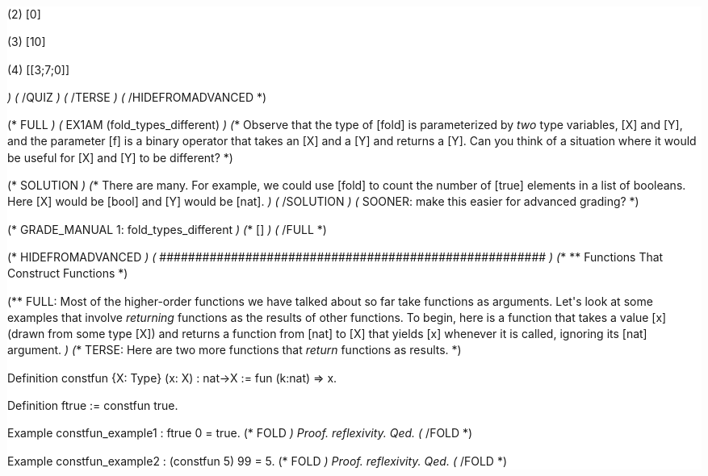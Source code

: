    (2) [0]

   (3) [10]

   (4) [[3;7;0]]

*)
(* /QUIZ *)
(* /TERSE *)
(* /HIDEFROMADVANCED *)

(* FULL *)
(* EX1AM (fold_types_different) *)
(** Observe that the type of [fold] is parameterized by _two_ type
    variables, [X] and [Y], and the parameter [f] is a binary operator
    that takes an [X] and a [Y] and returns a [Y].  Can you think of a
    situation where it would be useful for [X] and [Y] to be
    different? *)

(* SOLUTION *)
(** There are many.  For example, we could use [fold] to count the
    number of [true] elements in a list of booleans.  Here [X] would
    be [bool] and [Y] would be [nat]. *)
(* /SOLUTION *)
(* SOONER: make this easier for advanced grading? *)

(* GRADE_MANUAL 1: fold_types_different *)
(** [] *)
(* /FULL *)

(* HIDEFROMADVANCED *)
(* ###################################################### *)
(** ** Functions That Construct Functions *)

(** FULL: Most of the higher-order functions we have talked about so
    far take functions as arguments.  Let's look at some examples that
    involve _returning_ functions as the results of other functions.
    To begin, here is a function that takes a value [x] (drawn from
    some type [X]) and returns a function from [nat] to [X] that
    yields [x] whenever it is called, ignoring its [nat] argument. *)
(** TERSE: Here are two more functions that _return_ functions
    as results. *)

Definition constfun {X: Type} (x: X) : nat->X :=
  fun (k:nat) => x.

Definition ftrue := constfun true.

Example constfun_example1 : ftrue 0 = true.
(* FOLD *)
Proof. reflexivity. Qed.
(* /FOLD *)

Example constfun_example2 : (constfun 5) 99 = 5.
(* FOLD *)
Proof. reflexivity. Qed.
(* /FOLD *)

